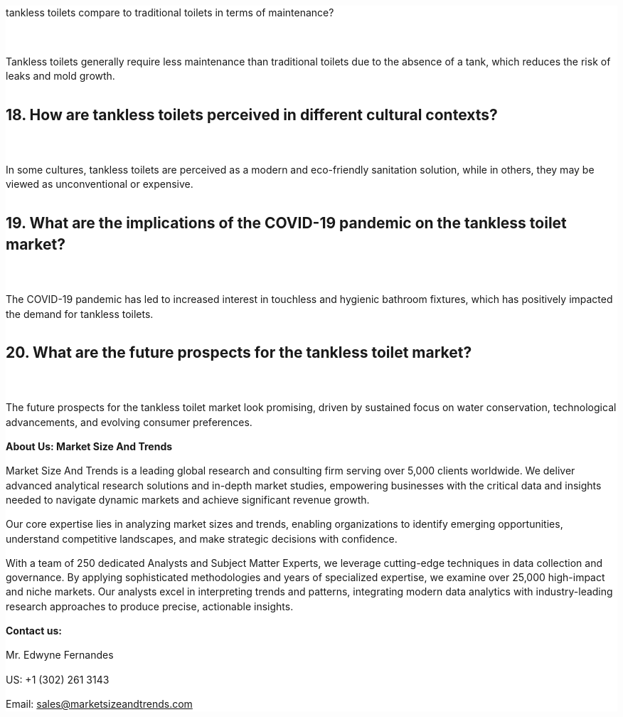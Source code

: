 tankless toilets compare to traditional toilets in terms of maintenance?</h2><p>&nbsp;</p><p>Tankless toilets generally require less maintenance than traditional toilets due to the absence of a tank, which reduces the risk of leaks and mold growth.</p><h2>18. How are tankless toilets perceived in different cultural contexts?</h2><p>&nbsp;</p><p>In some cultures, tankless toilets are perceived as a modern and eco-friendly sanitation solution, while in others, they may be viewed as unconventional or expensive.</p><h2>19. What are the implications of the COVID-19 pandemic on the tankless toilet market?</h2><p>&nbsp;</p><p>The COVID-19 pandemic has led to increased interest in touchless and hygienic bathroom fixtures, which has positively impacted the demand for tankless toilets.</p><h2>20. What are the future prospects for the tankless toilet market?</h2><p>&nbsp;</p><p>The future prospects for the tankless toilet market look promising, driven by sustained focus on water conservation, technological advancements, and evolving consumer preferences.</p></body></html></p><p><strong>About Us:&nbsp;Market Size And Trends</strong></p><p>Market Size And Trends&nbsp;is a leading global research and consulting firm serving over 5,000 clients worldwide. We deliver advanced analytical research solutions and in-depth market studies, empowering businesses with the critical data and insights needed to navigate dynamic markets and achieve significant revenue growth.</p><p>Our core expertise lies in analyzing market sizes and trends, enabling organizations to identify emerging opportunities, understand competitive landscapes, and make strategic decisions with confidence.</p><p>With a team of 250 dedicated Analysts and Subject Matter Experts, we leverage cutting-edge techniques in data collection and governance. By applying sophisticated methodologies and years of specialized expertise, we examine over 25,000 high-impact and niche markets. Our analysts excel in interpreting trends and patterns, integrating modern data analytics with industry-leading research approaches to produce precise, actionable insights.</p><p><strong>Contact us:</strong></p><p>Mr. Edwyne Fernandes</p><p>US: +1 (302) 261 3143</p><p>Email: <a href="mailto:sales@marketsizeandtrends.com">sales@marketsizeandtrends.com</a>&nbsp;</p>

